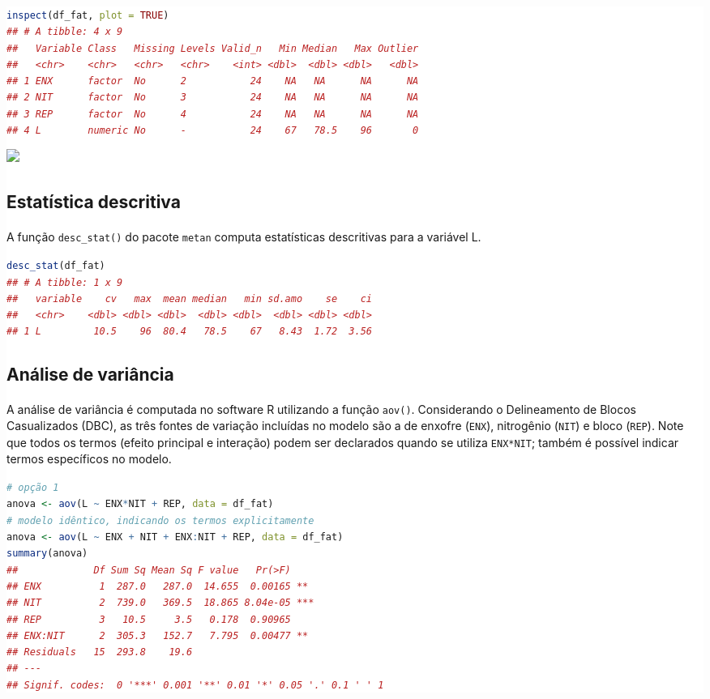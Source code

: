 
```r
inspect(df_fat, plot = TRUE)
## # A tibble: 4 x 9
##   Variable Class   Missing Levels Valid_n   Min Median   Max Outlier
##   <chr>    <chr>   <chr>   <chr>    <int> <dbl>  <dbl> <dbl>   <dbl>
## 1 ENX      factor  No      2           24    NA   NA      NA      NA
## 2 NIT      factor  No      3           24    NA   NA      NA      NA
## 3 REP      factor  No      4           24    NA   NA      NA      NA
## 4 L        numeric No      -           24    67   78.5    96       0
```

<img src="/classes/experimentacao/08_fatorial_files/figure-html/unnamed-chunk-6-1.png" width="672" />


## Estatística descritiva 

A função `desc_stat()` do pacote `metan` computa estatísticas descritivas para a variável L.


```r
desc_stat(df_fat)
## # A tibble: 1 x 9
##   variable    cv   max  mean median   min sd.amo    se    ci
##   <chr>    <dbl> <dbl> <dbl>  <dbl> <dbl>  <dbl> <dbl> <dbl>
## 1 L         10.5    96  80.4   78.5    67   8.43  1.72  3.56
```


## Análise de variância

A análise de variância é computada no software R utilizando a função `aov()`. Considerando o Delineamento de Blocos Casualizados (DBC), as três fontes de variação incluídas no modelo são a de enxofre (`ENX`), nitrogênio (`NIT`) e bloco (`REP`). Note que todos os termos (efeito principal e interação) podem ser declarados quando se utiliza `ENX*NIT`; também é possível indicar termos específicos no modelo.



```r
# opção 1
anova <- aov(L ~ ENX*NIT + REP, data = df_fat)
# modelo idêntico, indicando os termos explicitamente
anova <- aov(L ~ ENX + NIT + ENX:NIT + REP, data = df_fat)
summary(anova)
##             Df Sum Sq Mean Sq F value   Pr(>F)    
## ENX          1  287.0   287.0  14.655  0.00165 ** 
## NIT          2  739.0   369.5  18.865 8.04e-05 ***
## REP          3   10.5     3.5   0.178  0.90965    
## ENX:NIT      2  305.3   152.7   7.795  0.00477 ** 
## Residuals   15  293.8    19.6                     
## ---
## Signif. codes:  0 '***' 0.001 '**' 0.01 '*' 0.05 '.' 0.1 ' ' 1
```

